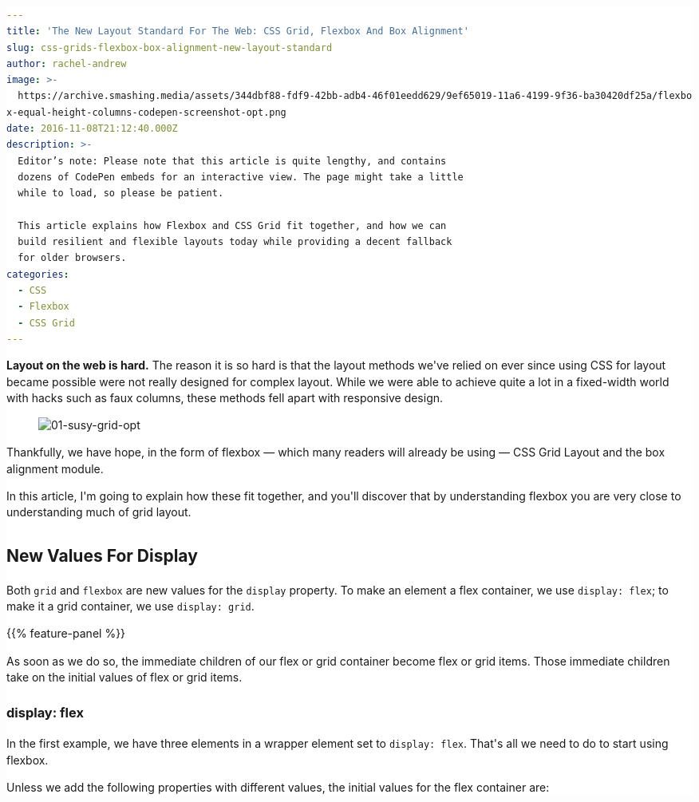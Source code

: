 ```yaml
---
title: 'The New Layout Standard For The Web: CSS Grid, Flexbox And Box Alignment'
slug: css-grids-flexbox-box-alignment-new-layout-standard
author: rachel-andrew
image: >-
  https://archive.smashing.media/assets/344dbf88-fdf9-42bb-adb4-46f01eedd629/9ef65019-11a6-4199-9f36-ba30420df25a/flexbox-equal-height-columns-codepen-screenshot-opt.png
date: 2016-11-08T21:12:40.000Z
description: >-
  Editor’s note: Please note that this article is quite lengthy, and contains
  dozens of CodePen embeds for an interactive view. The page might take a little
  while to load, so please be patient.

  This article explains how Flexbox and CSS Grid fit together, and how we can
  build resilient and flexible layouts today while providing a decent fallback
  for older browsers.
categories:
  - CSS
  - Flexbox
  - CSS Grid
---
```

**Layout on the web is hard.** The reason it is so hard is that the layout methods we've relied on ever since using CSS for layout became possible were not really designed for complex layout. While we were able to achieve quite a lot in a fixed-width world with hacks such as faux columns, these methods fell apart with responsive design.

<figure><img loading="lazy" decoding="async" src="https://archive.smashing.media/assets/344dbf88-fdf9-42bb-adb4-46f01eedd629/6ef3d417-c5db-43dd-a988-b2713ce17ee6/01-susy-grid-opt.jpg" alt="01-susy-grid-opt" width="923" height="662" alt="css grid" title="CSS Grid – Flexbox And Box Alignment For Web Layout" loading="lazy" decoding="async" class="222550"  /></figure>

Thankfully, we have hope, in the form of flexbox — which many readers will already be using — CSS Grid Layout and the box alignment module.

In this article, I'm going to explain how these fit together, and you'll discover that by understanding flexbox you are very close to understanding much of grid layout.</p>

## New Values For Display

Both `grid` and `flexbox` are new values for the `display` property. To make an element a flex container, we use `display: flex`; to make it a grid container, we use `display: grid`.

{{% feature-panel %}}

As soon as we do so, the immediate children of our flex or grid container become flex or grid items. Those immediate children take on the initial values of flex or grid items.</p>

### display: flex

In the first example, we have three elements in a wrapper element set to `display: flex`. That's all we need to do to start using flexbox.

Unless we add the following properties with different values, the initial values for the flex container are:
